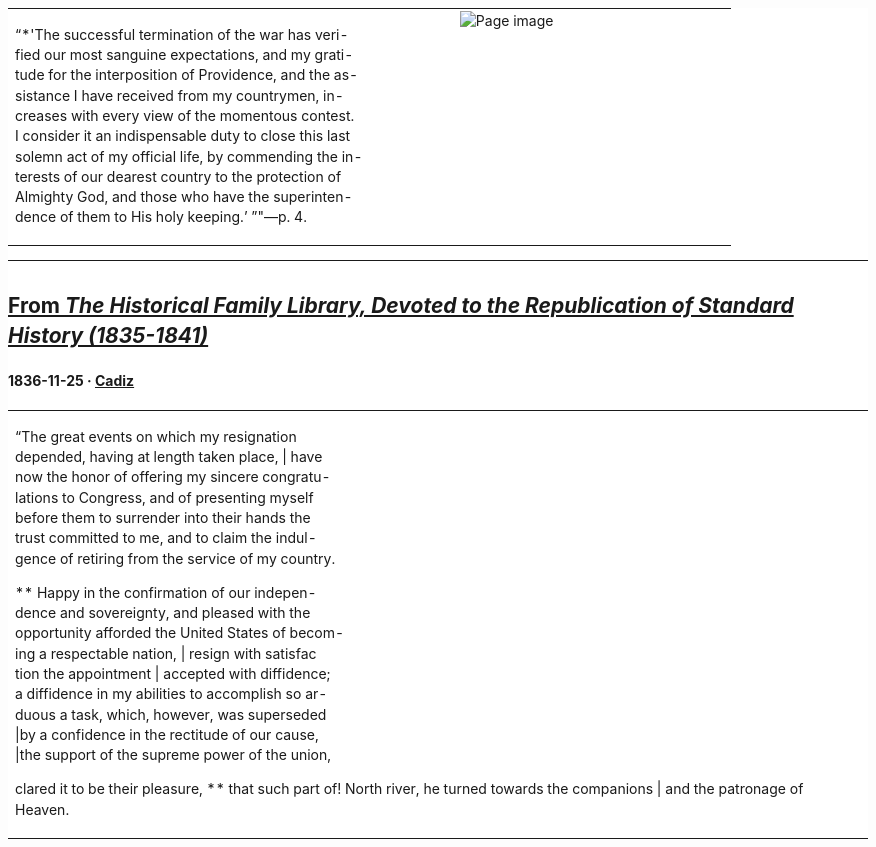 <table style="width: 100%;"><tr><td style="width: 50%">

  
  
“*&#x27;The successful termination of the war has veri-  
fied our most sanguine expectations, and my grati-  
tude for the interposition of Providence, and the as-  
sistance I have received from my countrymen, in-  
creases with every view of the momentous contest.  
I consider it an indispensable duty to close this last  
solemn act of my official life, by commending the in-  
terests of our dearest country to the protection of  
Almighty God, and those who have the superinten-  
dence of them to His holy keeping.’ ”&quot;—p. 4.
</td><td style="width: 50%; max-height: 75%; margin: auto; display: block;">
<img alt="Page image" src="https://iiif.archive.org/image/iiif/2/sim_religious-intelligencer_1836-04-09_20_45%2Fsim_religious-intelligencer_1836-04-09_20_45_jp2.zip%2Fsim_religious-intelligencer_1836-04-09_20_45_jp2%2Fsim_religious-intelligencer_1836-04-09_20_45_0008.jp2/pct:7.633587786259542,46.985446985446984,36.79389312977099,11.772349272349272/600,/0/default.jpg"/>
</td>
</tr></table>

---

## [From _The Historical Family Library, Devoted to the Republication of Standard History (1835-1841)_](https://archive.org/details/sim_huntingdon-literary-museum-and-monthly-miscellany_1836-11-25_1_26/page/n15/mode/1up?view=theater)

#### 1836-11-25 &middot; [Cadiz](http://dbpedia.org/resource/Cadiz%2C_Ohio)

<table style="width: 100%;"><tr><td style="width: 50%">

  
  
“The great events on which my resignation  
depended, having at length taken place, | have  
now the honor of offering my sincere congratu-  
lations to Congress, and of presenting myself  
before them to surrender into their hands the  
trust committed to me, and to claim the indul-  
gence of retiring from the service of my country.  
  
** Happy in the confirmation of our indepen-  
dence and sovereignty, and pleased with the  
opportunity afforded the United States of becom-  
ing a respectable nation, | resign with satisfac  
tion the appointment | accepted with diffidence;  
a diffidence in my abilities to accomplish so ar-  
duous a task, which, however, was superseded  
|by a confidence in the rectitude of our cause,  
|the support of the supreme power of the union,  
  
clared it to be their pleasure, ** that such part of! North river, he turned towards the companions | and the patronage of Heaven.  
  